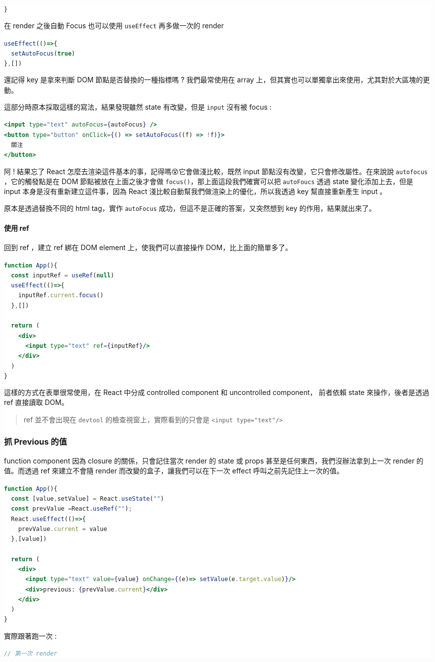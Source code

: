 ```jsx
}
```
在 render 之後自動 Focus 也可以使用 `useEffect` 再多做一次的 render
```jsx
useEffect(()=>{
  setAutoFocus(true)
},[])
```
還記得 key 是拿來判斷 DOM 節點是否替換的一種指標嗎 ? 我們最常使用在 array 上，但其實也可以單獨拿出來使用，尤其對於大區塊的更動。

這部分時原本採取這樣的寫法，結果發現雖然 state 有改變，但是 `input` 沒有被 focus : 
```jsx
<input type="text" autoFocus={autoFocus} />
<button type="button" onClick={() => setAutoFocus((f) => !f)}>
  關注
</button>
```
阿 ! 結果忘了 React 怎麼去渲染這件基本的事，記得嗎😵它會做淺比較，既然 input 節點沒有改變，它只會修改屬性。在來說說 `autofocus` ，它的觸發點是在 DOM 節點被放在上面之後才會做 `focus()`，那上面這段我們確實可以把 `autoFoucs` 透過 state 變化添加上去，但是 input 本身是沒有重新建立這件事，因為 React 淺比較自動幫我們做渲染上的優化，所以我透過 key 幫直接重新產生 input 。

原本是透過替換不同的 html tag，實作 `autoFocus` 成功，但這不是正確的答案，又突然想到 key 的作用，結果就出來了。

#### 使用 ref
回到 ref ，建立 ref 綁在 DOM element 上，使我們可以直接操作 DOM，比上面的簡單多了。
```jsx
function App(){
  const inputRef = useRef(null)
  useEffect(()=>{
    inputRef.current.focus()
  },[])
  
  return (
    <div>
      <input type="text" ref={inputRef}/>
    </div>
  )
}
```
這樣的方式在表單很常使用，在 React 中分成 controlled component 和 uncontrolled component， 前者依賴 state 來操作，後者是透過 ref 直接讀取 DOM。

> ref 並不會出現在 `devtool` 的檢查視窗上，實際看到的只會是  `<input type="text"/>`

### 抓 Previous 的值
function component 因為 closure 的關係，只會記住當次 render 的 state 或 props 甚至是任何東西，我們沒辦法拿到上一次 render 的值。而透過 ref  來建立不會隨 render 而改變的盒子，讓我們可以在下一次 effect 呼叫之前先記住上一次的值。
```jsx
function App(){
  const [value,setValue] = React.useState("")
  const prevValue =React.useRef("");
  React.useEffect(()=>{
    prevValue.current = value
  },[value])
  
  return (
    <div>
      <input type="text" value={value} onChange={(e)=> setValue(e.target.value)}/>
      <div>previous: {prevValue.current}</div>
    </div>
  )
}
```
實際跟著跑一次 : 
```js
// 第一次 render
```

[^1]: 延遲初始化是指初始值需要經過計算而來，我們只需要在 render 一次建立就好